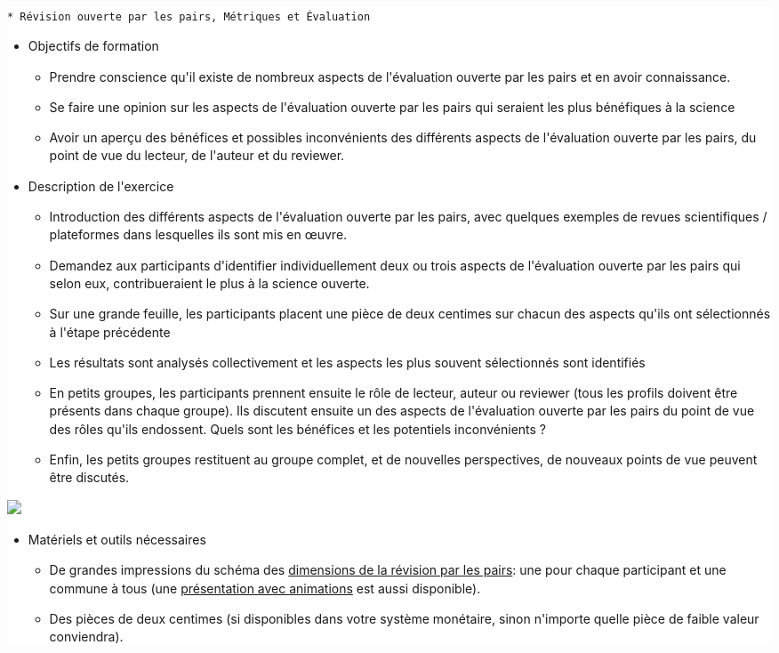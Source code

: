     * Révision ouverte par les pairs, Métriques et Évaluation

* Objectifs de formation
  
    * Prendre conscience qu'il existe de nombreux aspects de l'évaluation ouverte par les pairs et en avoir connaissance.

    * Se faire une opinion sur les aspects de l'évaluation ouverte par les pairs qui seraient les plus bénéfiques à la science
        
    * Avoir un aperçu des bénéfices et possibles inconvénients des différents aspects de l'évaluation ouverte par les pairs, du point de vue du lecteur, de l'auteur et du reviewer.
        
* Description de l'exercice
  
    * Introduction des différents aspects de l'évaluation ouverte par les pairs, avec quelques exemples de revues scientifiques / plateformes dans lesquelles ils sont mis en œuvre.
        
    * Demandez aux participants d'identifier individuellement deux ou trois aspects de l'évaluation ouverte par les pairs qui selon eux, contribueraient le plus à la science ouverte.
        

    * Sur une grande feuille, les participants placent une pièce de deux centimes sur chacun des aspects qu'ils ont sélectionnés à l'étape précédente
        

    * Les résultats sont analysés collectivement et les aspects les plus souvent sélectionnés sont identifiés
        
    * En petits groupes, les participants prennent ensuite le rôle de lecteur, auteur ou reviewer (tous les profils doivent être présents dans chaque groupe). Ils discutent ensuite un des aspects de l'évaluation ouverte par les pairs du point de vue des rôles qu'ils endossent. Quels sont les bénéfices et les potentiels inconvénients ?

    * Enfin, les petits groupes restituent au groupe complet, et de nouvelles perspectives, de nouveaux points de vue peuvent être discutés.


![](Images/image_13.png)

* Matériels et outils nécessaires
  
    * De grandes impressions du schéma des [dimensions de la révision par les pairs](https://doi.org/10.6084/m9.figshare.4210293): une pour chaque participant et une commune à tous (une [présentation avec animations](https://doi.org/10.6084/m9.figshare.4210254) est aussi disponible).

    * Des pièces de deux centimes (si disponibles dans votre système monétaire, sinon n'importe quelle pièce de faible valeur conviendra).
        

